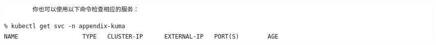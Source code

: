             你也可以使用以下命令检查相应的服务：

```
% kubectl get svc -n appendix-kuma
NAME                  TYPE   CLUSTER-IP      EXTERNAL-IP   PORT(S)        AGE
